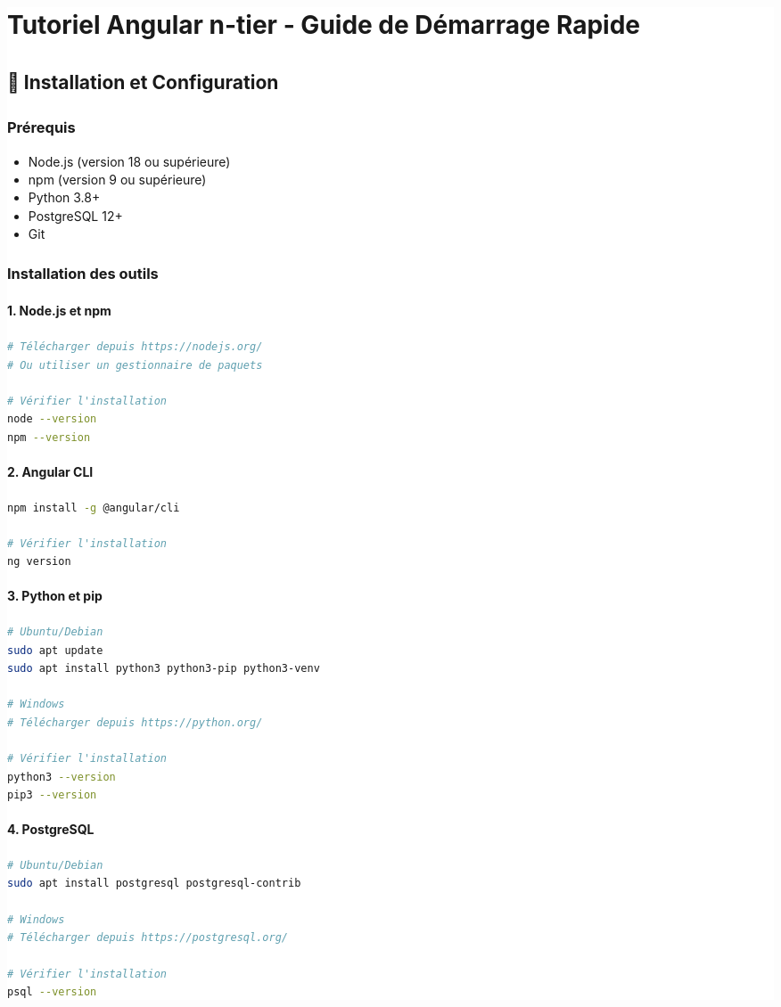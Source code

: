 # Tutoriel Angular n-tier - Guide de Démarrage Rapide

## 🚀 Installation et Configuration

### Prérequis
- Node.js (version 18 ou supérieure)
- npm (version 9 ou supérieure)
- Python 3.8+
- PostgreSQL 12+
- Git

### Installation des outils

#### 1. Node.js et npm
```bash
# Télécharger depuis https://nodejs.org/
# Ou utiliser un gestionnaire de paquets

# Vérifier l'installation
node --version
npm --version
```

#### 2. Angular CLI
```bash
npm install -g @angular/cli

# Vérifier l'installation
ng version
```

#### 3. Python et pip
```bash
# Ubuntu/Debian
sudo apt update
sudo apt install python3 python3-pip python3-venv

# Windows
# Télécharger depuis https://python.org/

# Vérifier l'installation
python3 --version
pip3 --version
```

#### 4. PostgreSQL
```bash
# Ubuntu/Debian
sudo apt install postgresql postgresql-contrib

# Windows
# Télécharger depuis https://postgresql.org/

# Vérifier l'installation
psql --version
```
